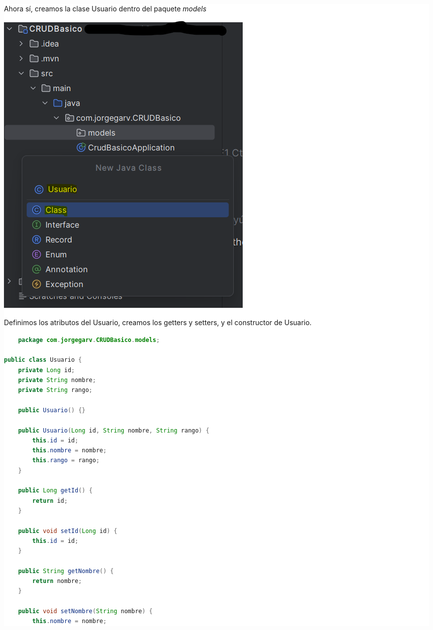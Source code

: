 Ahora sí, creamos la clase Usuario dentro del paquete _models_

![](/assets/img/posts/api-springboot/user-class.png)

Definimos los atributos del Usuario, creamos los getters y setters, y el constructor de Usuario.

```java
    package com.jorgegarv.CRUDBasico.models;

public class Usuario {
    private Long id;
    private String nombre;
    private String rango;

    public Usuario() {}

    public Usuario(Long id, String nombre, String rango) {
        this.id = id;
        this.nombre = nombre;
        this.rango = rango;
    }

    public Long getId() {
        return id;
    }

    public void setId(Long id) {
        this.id = id;
    }

    public String getNombre() {
        return nombre;
    }

    public void setNombre(String nombre) {
        this.nombre = nombre;
```